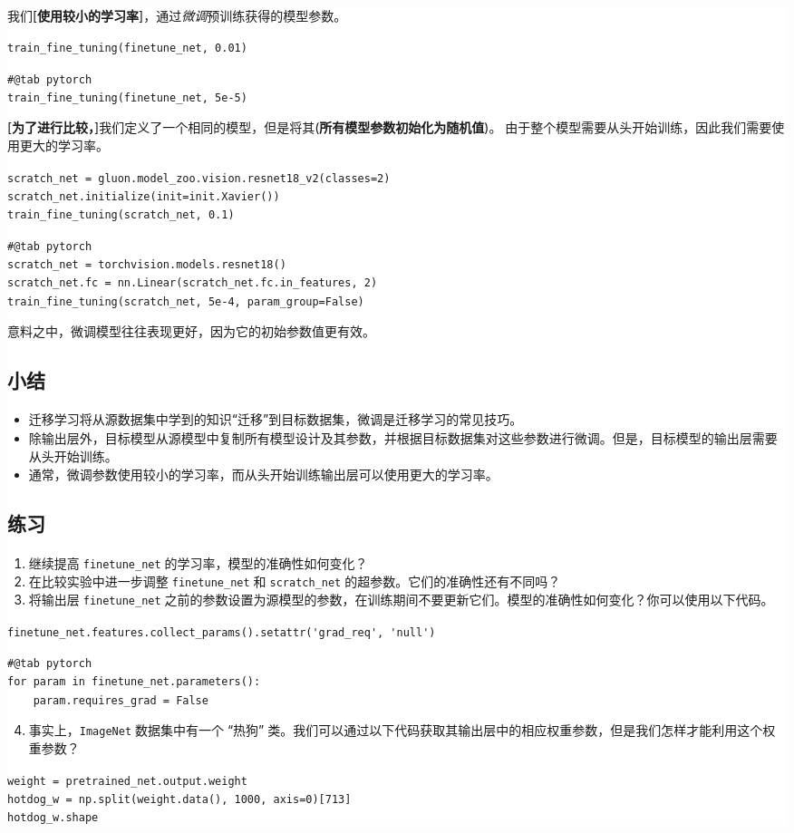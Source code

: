 我们[**使用较小的学习率**]，通过*微调*预训练获得的模型参数。

```{.python .input}
train_fine_tuning(finetune_net, 0.01)
```

```{.python .input}
#@tab pytorch
train_fine_tuning(finetune_net, 5e-5)
```

[**为了进行比较，**]我们定义了一个相同的模型，但是将其(**所有模型参数初始化为随机值**)。
由于整个模型需要从头开始训练，因此我们需要使用更大的学习率。

```{.python .input}
scratch_net = gluon.model_zoo.vision.resnet18_v2(classes=2)
scratch_net.initialize(init=init.Xavier())
train_fine_tuning(scratch_net, 0.1)
```

```{.python .input}
#@tab pytorch
scratch_net = torchvision.models.resnet18()
scratch_net.fc = nn.Linear(scratch_net.fc.in_features, 2)
train_fine_tuning(scratch_net, 5e-4, param_group=False)
```

意料之中，微调模型往往表现更好，因为它的初始参数值更有效。 

## 小结

* 迁移学习将从源数据集中学到的知识“迁移”到目标数据集，微调是迁移学习的常见技巧。
* 除输出层外，目标模型从源模型中复制所有模型设计及其参数，并根据目标数据集对这些参数进行微调。但是，目标模型的输出层需要从头开始训练。
* 通常，微调参数使用较小的学习率，而从头开始训练输出层可以使用更大的学习率。

## 练习

1. 继续提高 `finetune_net` 的学习率，模型的准确性如何变化？
2. 在比较实验中进一步调整 `finetune_net` 和 `scratch_net` 的超参数。它们的准确性还有不同吗？
3. 将输出层 `finetune_net` 之前的参数设置为源模型的参数，在训练期间不要更新它们。模型的准确性如何变化？你可以使用以下代码。

```{.python .input}
finetune_net.features.collect_params().setattr('grad_req', 'null')
```

```{.python .input}
#@tab pytorch
for param in finetune_net.parameters():
    param.requires_grad = False
```

4. 事实上，`ImageNet` 数据集中有一个 “热狗” 类。我们可以通过以下代码获取其输出层中的相应权重参数，但是我们怎样才能利用这个权重参数？

```{.python .input}
weight = pretrained_net.output.weight
hotdog_w = np.split(weight.data(), 1000, axis=0)[713]
hotdog_w.shape
```
